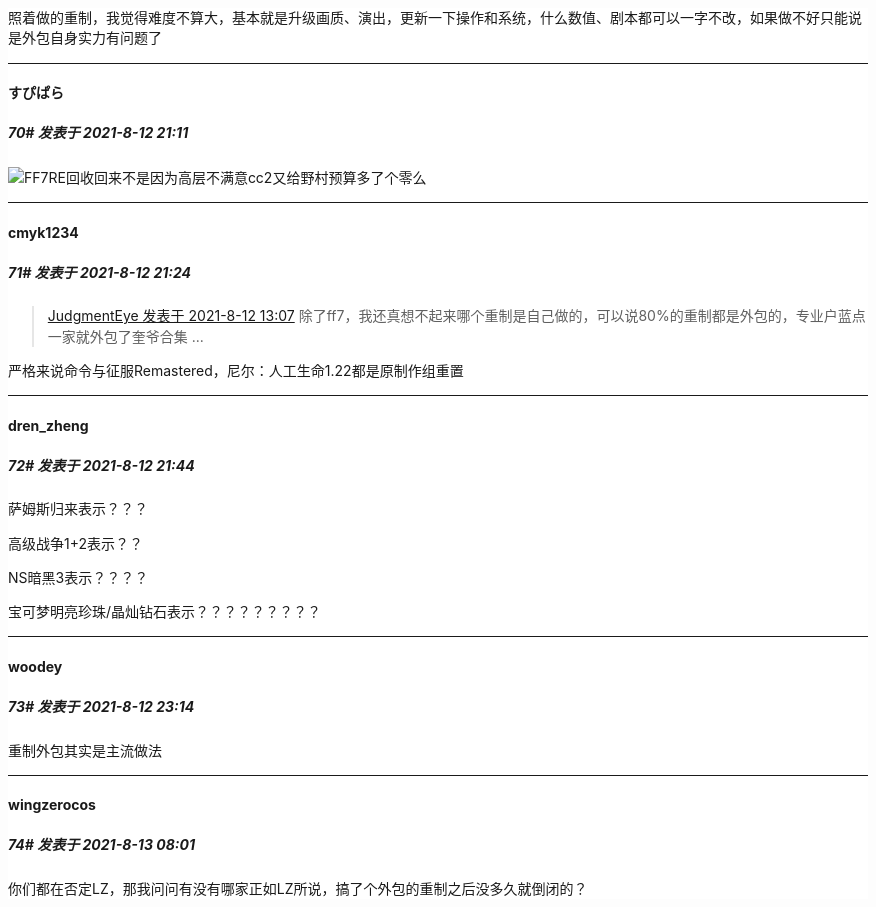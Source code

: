 
照着做的重制，我觉得难度不算大，基本就是升级画质、演出，更新一下操作和系统，什么数值、剧本都可以一字不改，如果做不好只能说是外包自身实力有问题了


*****

####  すぴぱら  
##### 70#       发表于 2021-8-12 21:11


<img src="https://static.saraba1st.com/image/smiley/face2017/067.png" referrerpolicy="no-referrer">FF7RE回收回来不是因为高层不满意cc2又给野村预算多了个零么


*****

####  cmyk1234  
##### 71#       发表于 2021-8-12 21:24


<blockquote><a href="httphttps://bbs.saraba1st.com/2b/forum.php?mod=redirect&amp;goto=findpost&amp;pid=52340287&amp;ptid=2020358" target="_blank">JudgmentEye 发表于 2021-8-12 13:07</a>
除了ff7，我还真想不起来哪个重制是自己做的，可以说80%的重制都是外包的，专业户蓝点一家就外包了奎爷合集 ...</blockquote>
严格来说命令与征服Remastered，尼尔：人工生命1.22都是原制作组重置


*****

####  dren_zheng  
##### 72#       发表于 2021-8-12 21:44


萨姆斯归来表示？？？

高级战争1+2表示？？

NS暗黑3表示？？？？

宝可梦明亮珍珠/晶灿钻石表示？？？？？？？？？


                                                 

*****

####  woodey  
##### 73#       发表于 2021-8-12 23:14


重制外包其实是主流做法


                                                 

*****

####  wingzerocos  
##### 74#       发表于 2021-8-13 08:01


你们都在否定LZ，那我问问有没有哪家正如LZ所说，搞了个外包的重制之后没多久就倒闭的？
